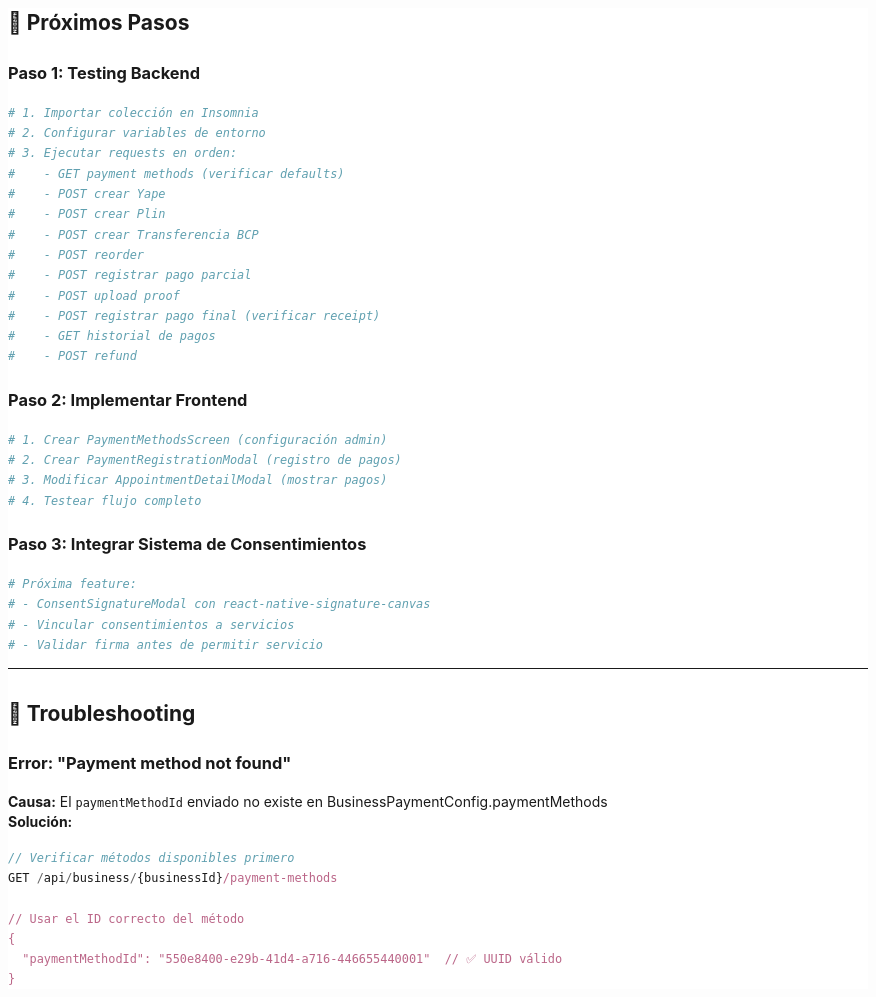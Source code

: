 ## 🎯 Próximos Pasos

### Paso 1: Testing Backend
```bash
# 1. Importar colección en Insomnia
# 2. Configurar variables de entorno
# 3. Ejecutar requests en orden:
#    - GET payment methods (verificar defaults)
#    - POST crear Yape
#    - POST crear Plin
#    - POST crear Transferencia BCP
#    - POST reorder
#    - POST registrar pago parcial
#    - POST upload proof
#    - POST registrar pago final (verificar receipt)
#    - GET historial de pagos
#    - POST refund
```

### Paso 2: Implementar Frontend
```bash
# 1. Crear PaymentMethodsScreen (configuración admin)
# 2. Crear PaymentRegistrationModal (registro de pagos)
# 3. Modificar AppointmentDetailModal (mostrar pagos)
# 4. Testear flujo completo
```

### Paso 3: Integrar Sistema de Consentimientos
```bash
# Próxima feature:
# - ConsentSignatureModal con react-native-signature-canvas
# - Vincular consentimientos a servicios
# - Validar firma antes de permitir servicio
```

---

## 🐛 Troubleshooting

### Error: "Payment method not found"
**Causa:** El `paymentMethodId` enviado no existe en BusinessPaymentConfig.paymentMethods  
**Solución:** 
```javascript
// Verificar métodos disponibles primero
GET /api/business/{businessId}/payment-methods

// Usar el ID correcto del método
{
  "paymentMethodId": "550e8400-e29b-41d4-a716-446655440001"  // ✅ UUID válido
}
```

